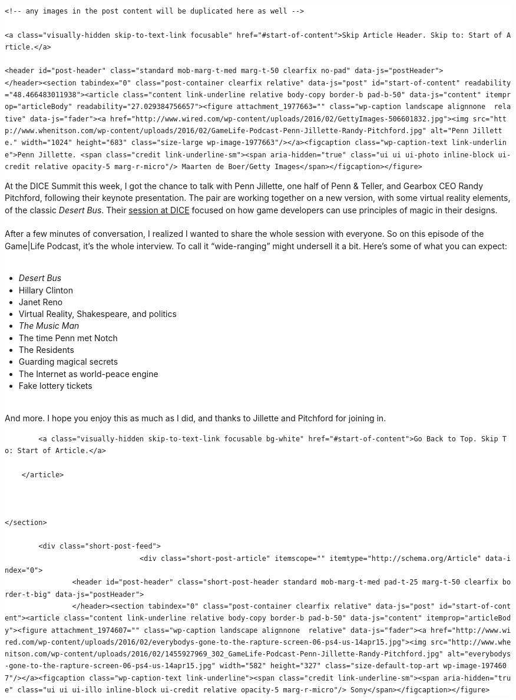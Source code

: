 <link rel="https://api.w.org/" href="http://www.wired.com/wp-json/"/><link rel="alternate" type="application/rss+xml" title="Podcast RSS feed" href="http://www.wired.com/feed/podcast"/></head><body class="single single-post postid-1977542 single-format-standard short-post chris-kohler type-post primary-category-culture category-culture category-gamelife  2016 02 gamelife-podcast-penn-jillette-randy-pitchford" data-layout="short-post" id="readabilityBody" readability="48.140470704411">



		

<main id="main" class="site-main" data-js="main"><div id="post-1977542" class="post standard site-container sm-pad-l-huge sm-pad-r-huge big-marg-b-huge med-marg-b-big mob-marg-b-med no-pad post-1977542 type-post status-publish format-standard has-post-thumbnail hentry category-culture category-gamelife tag-gamelife-audio tag-penn-jillette tag-randy-pitchford series-gamelife promo_status-productiondesk post-layout-short-post short-post-collection-gamelife-podcast-2016 short-post" data-js="article" itemscope="" itemtype="http://schema.org/Article" data-id="1977542">

	<!-- any images in the post content will be duplicated here as well -->
	 
	<a class="visually-hidden skip-to-text-link focusable" href="#start-of-content">Skip Article Header. Skip to: Start of Article.</a>

	<header id="post-header" class="standard mob-marg-t-med marg-t-50 clearfix no-pad" data-js="postHeader">
	</header><section tabindex="0" class="post-container clearfix relative" data-js="post" id="start-of-content" readability="48.466483011938"><article class="content link-underline relative body-copy border-b pad-b-50" data-js="content" itemprop="articleBody" readability="27.029384756657"><figure attachment_1977663="" class="wp-caption landscape alignnone  relative" data-js="fader"><a href="http://www.wired.com/wp-content/uploads/2016/02/GettyImages-506601832.jpg"><img src="http://www.whenitson.com/wp-content/uploads/2016/02/GameLife-Podcast-Penn-Jillette-Randy-Pitchford.jpg" alt="Penn Jillette." width="1024" height="683" class="size-large wp-image-1977663"/></a><figcaption class="wp-caption-text link-underline">Penn Jillette. <span class="credit link-underline-sm"><span aria-hidden="true" class="ui ui ui-photo inline-block ui-credit relative opacity-5 marg-r-micro"/> Maarten de Boer/Getty Images</span></figcaption></figure>
At the DICE Summit this week, I got the chance to talk with Penn Jillette, one half of Penn &amp; Teller, and Gearbox CEO Randy Pitchford, following their keynote presentation. The pair are working together on a new version, with some virtual reality elements, of the classic <em>Desert Bus</em>. Their <a href="https://youtu.be/OMbU95WtZlY?t=34m30s" target="_blank">session at DICE</a> focused on how game developers can use principles of magic in their designs.<br/> <br/>After a few minutes of conversation, I realized I wanted to share the whole session with everyone. So on this episode of the Game|Life Podcast, it’s the whole interview. To call it “wide-ranging” might undersell it a bit. Here’s some of what you can expect:<br/> 
<ul><li><em>Desert Bus</em></li>
<li>Hillary Clinton</li>
<li>Janet Reno</li>
<li>Virtual Reality, Shakespeare, and politics</li>
<li><em>The Music Man</em></li>
<li>The time Penn met Notch</li>
<li>The Residents</li>
<li>Guarding magical secrets</li>
<li>The Internet as world-peace engine</li>
<li>Fake lottery tickets</li>
</ul><p> <br/>And more. I hope you enjoy this as much as I did, and thanks to Jillette and Pitchford for joining in.</p>

			<a class="visually-hidden skip-to-text-link focusable bg-white" href="#start-of-content">Go Back to Top. Skip To: Start of Article.</a>

		</article>



	</section>

			<div class="short-post-feed">
									<div class="short-post-article" itemscope="" itemtype="http://schema.org/Article" data-index="0">
					<header id="post-header" class="short-post-header standard mob-marg-t-med pad-t-25 marg-t-50 clearfix border-t-big" data-js="postHeader">
					</header><section tabindex="0" class="post-container clearfix relative" data-js="post" id="start-of-content"><article class="content link-underline relative body-copy border-b pad-b-50" data-js="content" itemprop="articleBody"><figure attachment_1974607="" class="wp-caption landscape alignnone  relative" data-js="fader"><a href="http://www.wired.com/wp-content/uploads/2016/02/everybodys-gone-to-the-rapture-screen-06-ps4-us-14apr15.jpg"><img src="http://www.whenitson.com/wp-content/uploads/2016/02/1455927969_302_GameLife-Podcast-Penn-Jillette-Randy-Pitchford.jpg" alt="everybodys-gone-to-the-rapture-screen-06-ps4-us-14apr15.jpg" width="582" height="327" class="size-default-top-art wp-image-1974607"/></a><figcaption class="wp-caption-text link-underline"><span class="credit link-underline-sm"><span aria-hidden="true" class="ui ui ui-illo inline-block ui-credit relative opacity-5 marg-r-micro"/> Sony</span></figcaption></figure>